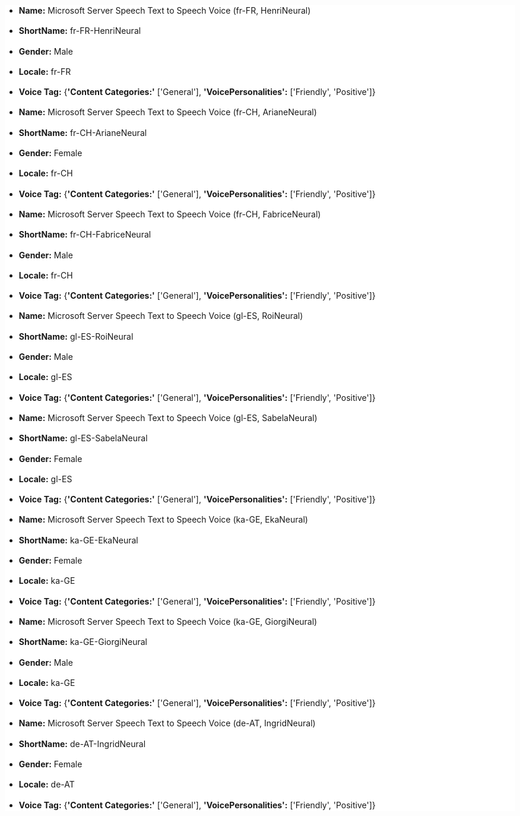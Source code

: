 
- **Name:** Microsoft Server Speech Text to Speech Voice (fr-FR, HenriNeural)
- **ShortName:** fr-FR-HenriNeural
- **Gender:** Male
- **Locale:** fr-FR
- **Voice Tag:** {**'Content Categories:'** ['General'], **'VoicePersonalities':** ['Friendly', 'Positive']}


- **Name:** Microsoft Server Speech Text to Speech Voice (fr-CH, ArianeNeural)
- **ShortName:** fr-CH-ArianeNeural
- **Gender:** Female
- **Locale:** fr-CH
- **Voice Tag:** {**'Content Categories:'** ['General'], **'VoicePersonalities':** ['Friendly', 'Positive']}


- **Name:** Microsoft Server Speech Text to Speech Voice (fr-CH, FabriceNeural)
- **ShortName:** fr-CH-FabriceNeural
- **Gender:** Male
- **Locale:** fr-CH
- **Voice Tag:** {**'Content Categories:'** ['General'], **'VoicePersonalities':** ['Friendly', 'Positive']}


- **Name:** Microsoft Server Speech Text to Speech Voice (gl-ES, RoiNeural)
- **ShortName:** gl-ES-RoiNeural
- **Gender:** Male
- **Locale:** gl-ES
- **Voice Tag:** {**'Content Categories:'** ['General'], **'VoicePersonalities':** ['Friendly', 'Positive']}


- **Name:** Microsoft Server Speech Text to Speech Voice (gl-ES, SabelaNeural)
- **ShortName:** gl-ES-SabelaNeural
- **Gender:** Female
- **Locale:** gl-ES
- **Voice Tag:** {**'Content Categories:'** ['General'], **'VoicePersonalities':** ['Friendly', 'Positive']}


- **Name:** Microsoft Server Speech Text to Speech Voice (ka-GE, EkaNeural)
- **ShortName:** ka-GE-EkaNeural
- **Gender:** Female
- **Locale:** ka-GE
- **Voice Tag:** {**'Content Categories:'** ['General'], **'VoicePersonalities':** ['Friendly', 'Positive']}


- **Name:** Microsoft Server Speech Text to Speech Voice (ka-GE, GiorgiNeural)
- **ShortName:** ka-GE-GiorgiNeural
- **Gender:** Male
- **Locale:** ka-GE
- **Voice Tag:** {**'Content Categories:'** ['General'], **'VoicePersonalities':** ['Friendly', 'Positive']}


- **Name:** Microsoft Server Speech Text to Speech Voice (de-AT, IngridNeural)
- **ShortName:** de-AT-IngridNeural
- **Gender:** Female
- **Locale:** de-AT
- **Voice Tag:** {**'Content Categories:'** ['General'], **'VoicePersonalities':** ['Friendly', 'Positive']}
